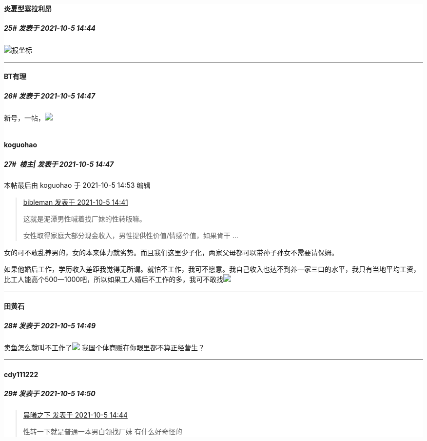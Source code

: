 ####  炎夏型塞拉利昂  
##### 25#       发表于 2021-10-5 14:44


<img src="https://static.saraba1st.com/image/smiley/face2017/067.png" referrerpolicy="no-referrer">报坐标


*****

####  BT有理  
##### 26#       发表于 2021-10-5 14:47


新号，一帖，<img src="https://static.saraba1st.com/image/smiley/face2017/048.png" referrerpolicy="no-referrer">


*****

####  koguohao  
##### 27#         楼主| 发表于 2021-10-5 14:47


 本帖最后由 koguohao 于 2021-10-5 14:53 编辑 
<blockquote><a href="httphttps://bbs.saraba1st.com/2b/forum.php?mod=redirect&amp;goto=findpost&amp;pid=53001639&amp;ptid=2030376" target="_blank">bibleman 发表于 2021-10-5 14:41</a>

这就是泥潭男性喊着找厂妹的性转版嘛。


女性取得家庭大部分现金收入，男性提供性价值/情感价值，如果肯干 ...</blockquote>
女的可不敢乱养男的，女的本来体力就劣势。而且我们这里少子化，两家父母都可以带孙子孙女不需要请保姆。


如果他婚后工作，学历收入差距我觉得无所谓。就怕不工作，我可不愿意。我自己收入也达不到养一家三口的水平，我只有当地平均工资，比工人能高个500一1000吧，所以如果工人婚后不工作的多，我可不敢找<img src="https://static.saraba1st.com/image/smiley/face2017/037.png" referrerpolicy="no-referrer">


*****

####  田黄石  
##### 28#       发表于 2021-10-5 14:49


卖鱼怎么就叫不工作了<img src="https://static.saraba1st.com/image/smiley/face2017/001.png" referrerpolicy="no-referrer">
我国个体商贩在你眼里都不算正经营生？


*****

####  cdy111222  
##### 29#       发表于 2021-10-5 14:50


<blockquote><a href="httphttps://bbs.saraba1st.com/2b/forum.php?mod=redirect&amp;goto=findpost&amp;pid=53001670&amp;ptid=2030376" target="_blank">晨曦之下 发表于 2021-10-5 14:44</a>

性转一下就是普通一本男白领找厂妹 有什么好奇怪的
